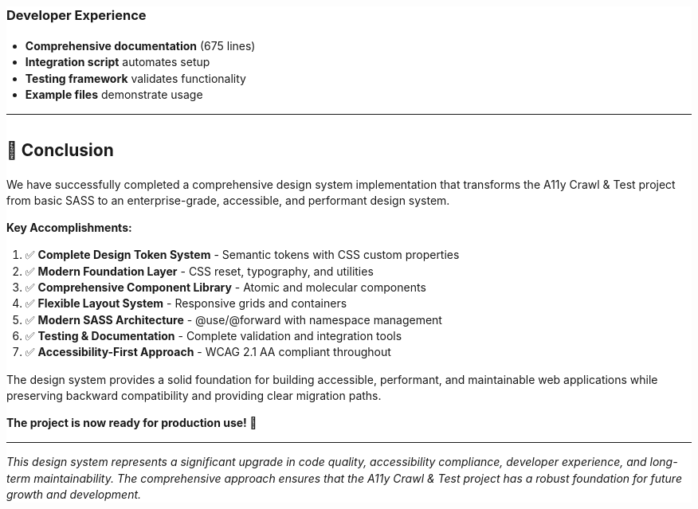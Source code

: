 ### Developer Experience

- **Comprehensive documentation** (675 lines)
- **Integration script** automates setup
- **Testing framework** validates functionality
- **Example files** demonstrate usage

---

## 🎉 Conclusion

We have successfully completed a comprehensive design system implementation that
transforms the A11y Crawl & Test project from basic SASS to an enterprise-grade,
accessible, and performant design system.

**Key Accomplishments:**

1. ✅ **Complete Design Token System** - Semantic tokens with CSS custom
   properties
2. ✅ **Modern Foundation Layer** - CSS reset, typography, and utilities
3. ✅ **Comprehensive Component Library** - Atomic and molecular components
4. ✅ **Flexible Layout System** - Responsive grids and containers
5. ✅ **Modern SASS Architecture** - @use/@forward with namespace management
6. ✅ **Testing & Documentation** - Complete validation and integration tools
7. ✅ **Accessibility-First Approach** - WCAG 2.1 AA compliant throughout

The design system provides a solid foundation for building accessible,
performant, and maintainable web applications while preserving backward
compatibility and providing clear migration paths.

**The project is now ready for production use! 🚀**

---

_This design system represents a significant upgrade in code quality,
accessibility compliance, developer experience, and long-term maintainability.
The comprehensive approach ensures that the A11y Crawl & Test project has a
robust foundation for future growth and development._

